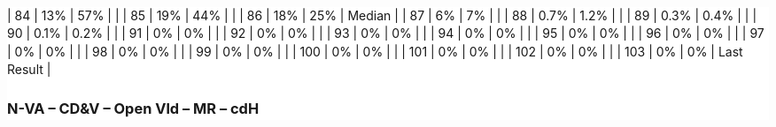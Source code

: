 | 84 | 13% | 57% |  |
| 85 | 19% | 44% |  |
| 86 | 18% | 25% | Median |
| 87 | 6% | 7% |  |
| 88 | 0.7% | 1.2% |  |
| 89 | 0.3% | 0.4% |  |
| 90 | 0.1% | 0.2% |  |
| 91 | 0% | 0% |  |
| 92 | 0% | 0% |  |
| 93 | 0% | 0% |  |
| 94 | 0% | 0% |  |
| 95 | 0% | 0% |  |
| 96 | 0% | 0% |  |
| 97 | 0% | 0% |  |
| 98 | 0% | 0% |  |
| 99 | 0% | 0% |  |
| 100 | 0% | 0% |  |
| 101 | 0% | 0% |  |
| 102 | 0% | 0% |  |
| 103 | 0% | 0% | Last Result |

### N-VA – CD&V – Open Vld – MR – cdH
